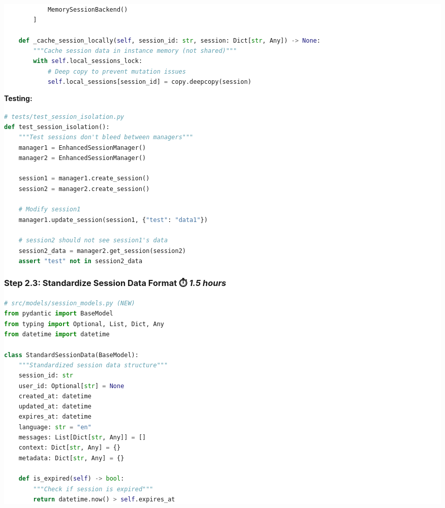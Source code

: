 ```python
            MemorySessionBackend()
        ]

    def _cache_session_locally(self, session_id: str, session: Dict[str, Any]) -> None:
        """Cache session data in instance memory (not shared)"""
        with self.local_sessions_lock:
            # Deep copy to prevent mutation issues
            self.local_sessions[session_id] = copy.deepcopy(session)
```

**Testing:**

```python
# tests/test_session_isolation.py
def test_session_isolation():
    """Test sessions don't bleed between managers"""
    manager1 = EnhancedSessionManager()
    manager2 = EnhancedSessionManager()

    session1 = manager1.create_session()
    session2 = manager2.create_session()

    # Modify session1
    manager1.update_session(session1, {"test": "data1"})

    # session2 should not see session1's data
    session2_data = manager2.get_session(session2)
    assert "test" not in session2_data
```

### **Step 2.3: Standardize Session Data Format** ⏱️ _1.5 hours_

```python
# src/models/session_models.py (NEW)
from pydantic import BaseModel
from typing import Optional, List, Dict, Any
from datetime import datetime

class StandardSessionData(BaseModel):
    """Standardized session data structure"""
    session_id: str
    user_id: Optional[str] = None
    created_at: datetime
    updated_at: datetime
    expires_at: datetime
    language: str = "en"
    messages: List[Dict[str, Any]] = []
    context: Dict[str, Any] = {}
    metadata: Dict[str, Any] = {}

    def is_expired(self) -> bool:
        """Check if session is expired"""
        return datetime.now() > self.expires_at
```
